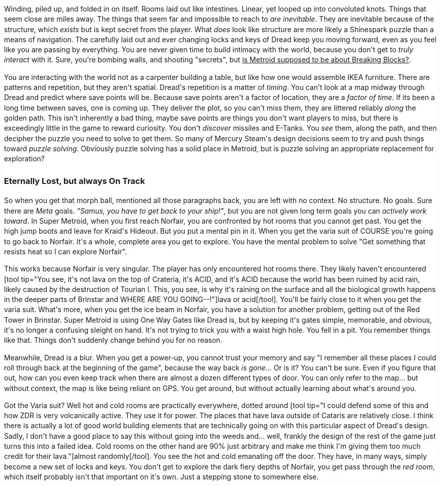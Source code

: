 Winding, piled up, and folded in on itself. Rooms laid out like intestines. Linear, yet looped up into convoluted knots. Things that seem close are miles away. The things that seem far and impossible to reach to *are inevitable*. They are inevitable because of the structure, which *exists* but is kept secret from the player. What *does* look like structure are more likely a Shinespark puzzle than a means of navigation. The carefully laid out and ever changing locks and keys of Dread keep you moving forward, even as you feel like you are passing by everything. You are never given time to build intimacy with the world, because you don't get to *truly interact* with it. Sure, you're bombing walls, and shooting "secrets", but [is Metroid supposed to be about Breaking Blocks?](../the-mechanics-of-a-metroidvania-are-tools-not-the-destination/).

You are interacting with the world not as a carpenter building a table, but like how one would assemble IKEA furniture. There are patterns and repetition, but they aren't spatial. Dread's repetition is a matter of *timing*. You can't look at a map midway through Dread and predict where save points will be. Because save points aren't a factor of location, they are a *factor of time*. If its been a long time between saves, one is coming up. They deliver the plot, so you can't miss them, they are littered reliably *along* the golden path. This isn't inherently a bad thing, maybe save points are things you don't want players to miss, but there is exceedingly little in the game to reward curiosity. You don't *discover* missiles and E-Tanks. You *see* them, along the path, and then decipher the puzzle you need to solve to get them. So many of Mercury Steam's design decisions seem to try and push things toward *puzzle solving*. Obviously puzzle solving has a solid place in Metroid, but is puzzle solving an appropriate replacement for exploration?

### Eternally Lost, but always On Track

So when you get that morph ball, mentioned all those paragraphs back, you are left with no context. No structure. No goals. Sure there are *Meta* goals. *"Samus, you have to get back to your ship!"*, but you are not given long term goals you can *actively work toward*. In Super Metroid, when you first reach Norfair, you are confronted by hot rooms that you cannot get past. You get the high jump boots and leave for Kraid's Hideout. But you put a mental pin in it. When you get the varia suit of COURSE you're going to go back to Norfair. It's a whole, complete area you get to explore. You have the mental problem to solve "Get something that resists heat so I can explore Norfair".

This works because Norfair is very singular. The player has only encountered hot rooms there. They likely haven't encountered [tool tip="You see, it's not lava on the top of Crateria, it's ACID, and it's ACID because the world has been ruined by acid rain, likely caused by the destruction of Tourian I. This, you see, is why it's raining on the surface and all the biological growth happens in the deeper parts of Brinstar and WHERE ARE YOU GOING--!"]lava or acid[/tool]. You'll be fairly close to it when you get the varia suit. What's more, when you get the ice beam in Norfair, you have a solution for another problem, getting out of the Red Tower in Brinstar. Super Metroid is using One Way Gates like Dread is, but by keeping it's gates simple, memorable, and obvious, it's no longer a confusing sleight on hand. It's not trying to trick you with a waist high hole. You fell in a pit. You remember things like that. Things don't suddenly change behind you for no reason.

Meanwhile, Dread is a blur. When you get a power-up, you cannot trust your memory and say "I remember all these places I could roll through back at the beginning of the game", because the way back *is gone*... Or is it? You can't be sure. Even if you figure that out, how can you even keep track when there are almost a dozen different types of door. You can only refer to the map... but without context, the map is like being reliant on GPS. You get around, but without actually learning about what's around you.

Got the Varia suit? Well hot and cold rooms are practically everywhere, dotted around [tool tip="I could defend some of this and how ZDR is very volcanically active. They use it for power. The places that have lava outside of Cataris are relatively close. I think there is actually a lot of good world building elements that are technically going on with this particular aspect of Dread's design. Sadly, I don't have a good place to say this without going into the weeds and... well, frankly the design of the rest of the game just turns this into a failed idea. Cold rooms on the other hand are 90% just arbitrary and make me think I'm giving them too much credit for their lava."]almost randomly[/tool]. You see the hot and cold emanating off the door. They have, in many ways, simply become a new set of locks and keys. You don't get to explore the dark fiery depths of Norfair, you get pass through the *red room*, which itself probably isn't that important on it's own. Just a stepping stone to somewhere else.

